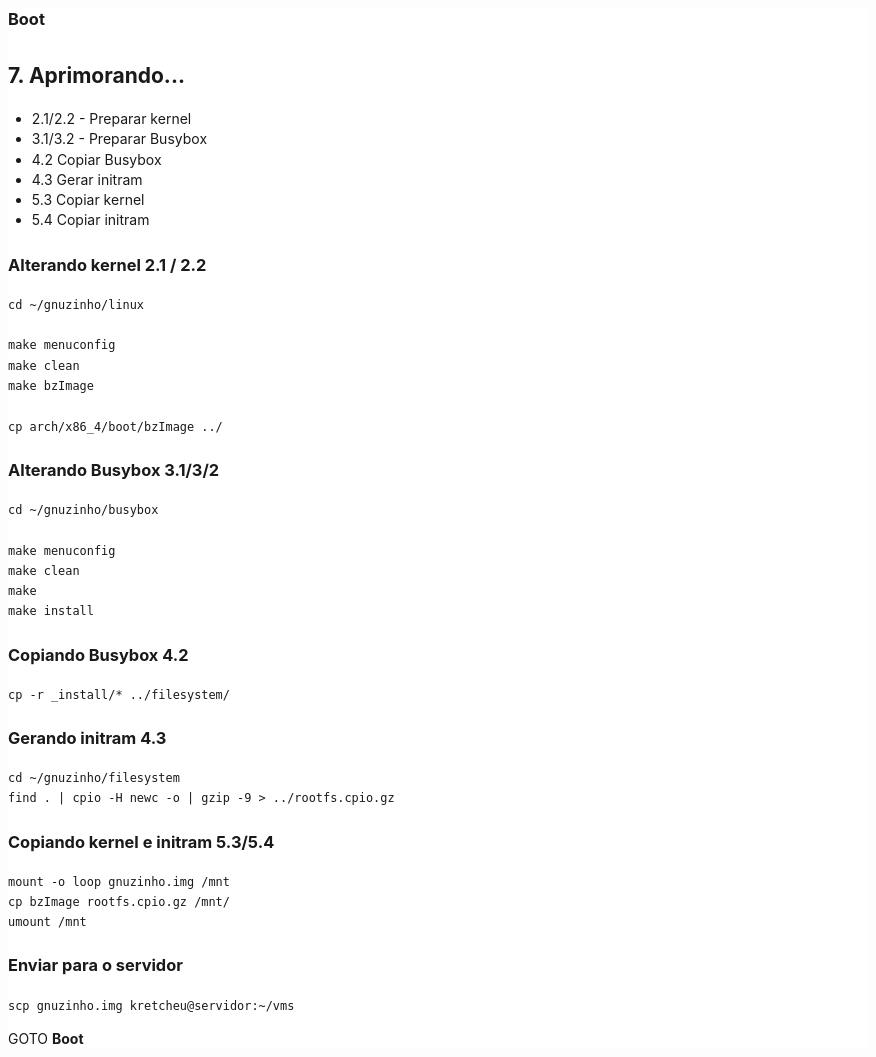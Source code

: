 ### Boot

## 7. Aprimorando...

- 2.1/2.2 - Preparar kernel
- 3.1/3.2 - Preparar Busybox
- 4.2 Copiar Busybox
- 4.3 Gerar initram
- 5.3 Copiar kernel
- 5.4 Copiar initram

### Alterando kernel 2.1 / 2.2

```
cd ~/gnuzinho/linux

make menuconfig
make clean
make bzImage

cp arch/x86_4/boot/bzImage ../
```

### Alterando Busybox 3.1/3/2

```
cd ~/gnuzinho/busybox

make menuconfig
make clean
make
make install
```

### Copiando Busybox 4.2
```
cp -r _install/* ../filesystem/
```

### Gerando initram 4.3

```
cd ~/gnuzinho/filesystem
find . | cpio -H newc -o | gzip -9 > ../rootfs.cpio.gz
```

### Copiando kernel e initram 5.3/5.4

```
mount -o loop gnuzinho.img /mnt
cp bzImage rootfs.cpio.gz /mnt/
umount /mnt
```

### Enviar para o servidor

```
scp gnuzinho.img kretcheu@servidor:~/vms
```

GOTO **Boot**
